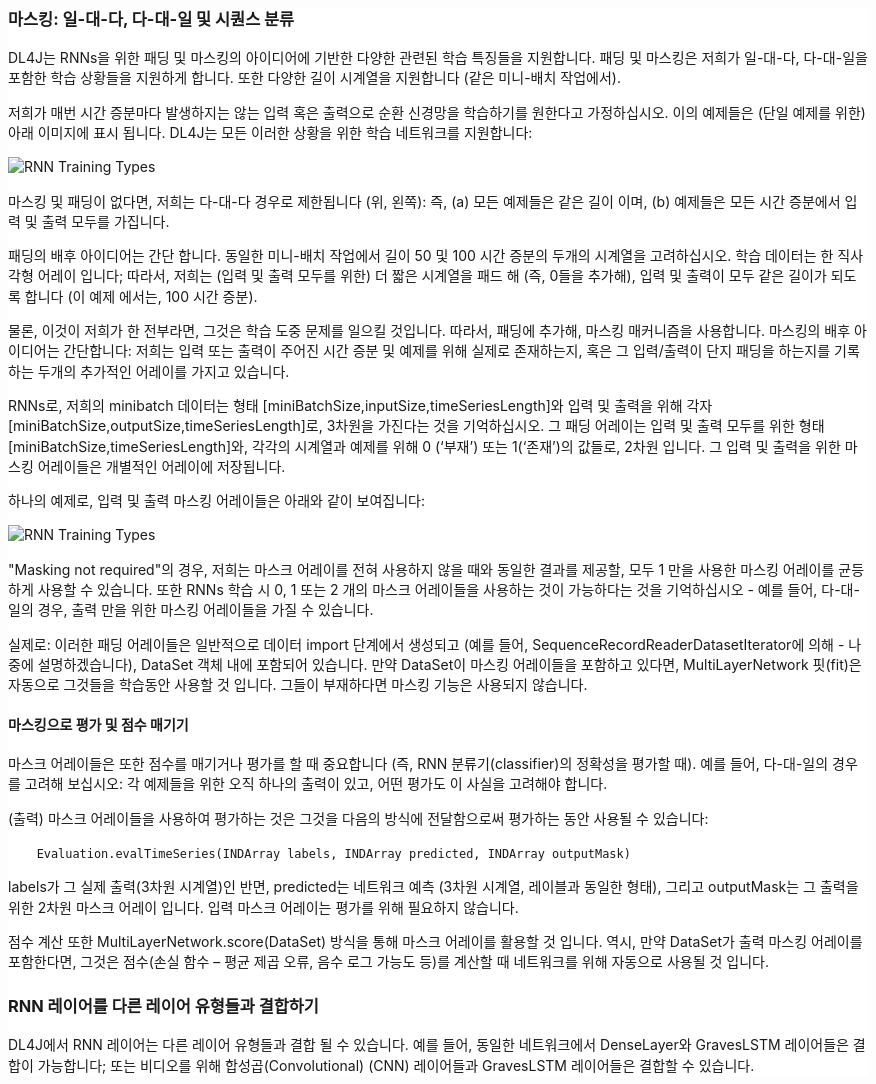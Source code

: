 ### <a name="masking">마스킹: 일-대-다, 다-대-일 및 시퀀스 분류</a>

DL4J는 RNNs을 위한 패딩 및 마스킹의 아이디어에 기반한 다양한 관련된 학습 특징들을 지원합니다. 패딩 및 마스킹은 저희가 일-대-다, 다-대-일을 포함한 학습 상황들을 지원하게 합니다. 또한 다양한 길이 시계열을 지원합니다 (같은 미니-배치 작업에서).

저희가 매번 시간 증분마다 발생하지는 않는 입력 혹은 출력으로 순환 신경망을 학습하기를 원한다고 가정하십시오. 이의 예제들은 (단일 예제를 위한) 아래 이미지에 표시 됩니다. DL4J는 모든 이러한 상황을 위한 학습 네트워크를 지원합니다:

![RNN Training Types](../img/rnn_masking_1.png)

마스킹 및 패딩이 없다면, 저희는 다-대-다 경우로 제한됩니다 (위, 왼쪽): 즉, (a) 모든 예제들은 같은 길이 이며, (b) 예제들은 모든 시간 증분에서 입력 및 출력 모두를 가집니다.

패딩의 배후 아이디어는 간단 합니다. 동일한 미니-배치 작업에서 길이 50 및 100 시간 증분의 두개의 시계열을 고려하십시오. 학습 데이터는 한 직사각형 어레이 입니다; 따라서, 저희는 (입력 및 출력 모두를 위한) 더 짧은 시계열을 패드 해 (즉, 0들을 추가해), 입력 및 출력이 모두 같은 길이가 되도록 합니다 (이 예제 에서는, 100 시간 증분).

물론, 이것이 저희가 한 전부라면, 그것은 학습 도중 문제를 일으킬 것입니다. 따라서, 패딩에 추가해, 마스킹 매커니즘을 사용합니다. 마스킹의 배후 아이디어는 간단합니다: 저희는 입력 또는 출력이 주어진 시간 증분 및 예제를 위해 실제로 존재하는지, 혹은 그 입력/출력이 단지 패딩을 하는지를 기록하는 두개의 추가적인 어레이를 가지고 있습니다.

RNNs로, 저희의 minibatch 데이터는 형태 [miniBatchSize,inputSize,timeSeriesLength]와 입력 및 출력을 위해 각자 [miniBatchSize,outputSize,timeSeriesLength]로, 3차원을 가진다는 것을 기억하십시오. 그 패딩 어레이는 입력 및 출력 모두를 위한 형태 [miniBatchSize,timeSeriesLength]와, 각각의 시계열과 예제를 위해 0 (‘부재’) 또는 1(‘존재’)의 값들로, 2차원 입니다. 그 입력 및 출력을 위한 마스킹 어레이들은 개별적인 어레이에 저장됩니다.

하나의 예제로, 입력 및 출력 마스킹 어레이들은 아래와 같이 보여집니다:

![RNN Training Types](../img/rnn_masking_2.png)

"Masking not required"의 경우, 저희는 마스크 어레이를 전혀 사용하지 않을 때와 동일한 결과를 제공할, 모두 1 만을 사용한 마스킹 어레이를 균등하게 사용할 수 있습니다. 또한 RNNs 학습 시 0, 1 또는 2 개의 마스크 어레이들을 사용하는 것이 가능하다는 것을 기억하십시오 - 예를 들어, 다-대-일의 경우, 출력 만을 위한 마스킹 어레이들을 가질 수 있습니다.

실제로: 이러한 패딩 어레이들은 일반적으로 데이터 import 단계에서 생성되고 (예를 들어, SequenceRecordReaderDatasetIterator에 의해 - 나중에 설명하겠습니다), DataSet 객체 내에 포함되어 있습니다. 만약 DataSet이 마스킹 어레이들을 포함하고 있다면, MultiLayerNetwork 핏(fit)은 자동으로 그것들을 학습동안 사용할 것 입니다. 그들이 부재하다면 마스킹 기능은 사용되지 않습니다.

#### 마스킹으로 평가 및 점수 매기기

마스크 어레이들은 또한 점수를 매기거나 평가를 할 때 중요합니다 (즉, RNN 분류기(classifier)의 정확성을 평가할 때). 예를 들어, 다-대-일의 경우를 고려해 보십시오: 각 예제들을 위한 오직 하나의 출력이 있고, 어떤 평가도 이 사실을 고려해야 합니다.

(출력) 마스크 어레이들을 사용하여 평가하는 것은 그것을 다음의 방식에 전달함으로써 평가하는 동안 사용될 수 있습니다:

		Evaluation.evalTimeSeries(INDArray labels, INDArray predicted, INDArray outputMask) 

labels가 그 실제 출력(3차원 시계열)인 반면, predicted는 네트워크 예측 (3차원 시계열, 레이블과 동일한 형태), 그리고 outputMask는 그 출력을 위한  2차원 마스크 어레이 입니다. 입력 마스크 어레이는 평가를 위해 필요하지 않습니다.

점수 계산 또한 MultiLayerNetwork.score(DataSet) 방식을 통해 마스크 어레이를 활용할 것 입니다. 역시, 만약 DataSet가 출력 마스킹 어레이를 포함한다면, 그것은 점수(손실 함수 – 평균 제곱 오류, 음수 로그 가능도 등)를 계산할 때 네트워크를 위해 자동으로 사용될 것 입니다.

### <a name="otherlayertypes">RNN 레이어를 다른 레이어 유형들과 결합하기</a>

DL4J에서 RNN 레이어는 다른 레이어 유형들과 결합 될 수 있습니다. 예를 들어, 동일한 네트워크에서 DenseLayer와 GravesLSTM 레이어들은 결합이 가능합니다; 또는 비디오를 위해 합성곱(Convolutional) (CNN) 레이어들과 GravesLSTM 레이어들은 결합할 수 있습니다.
